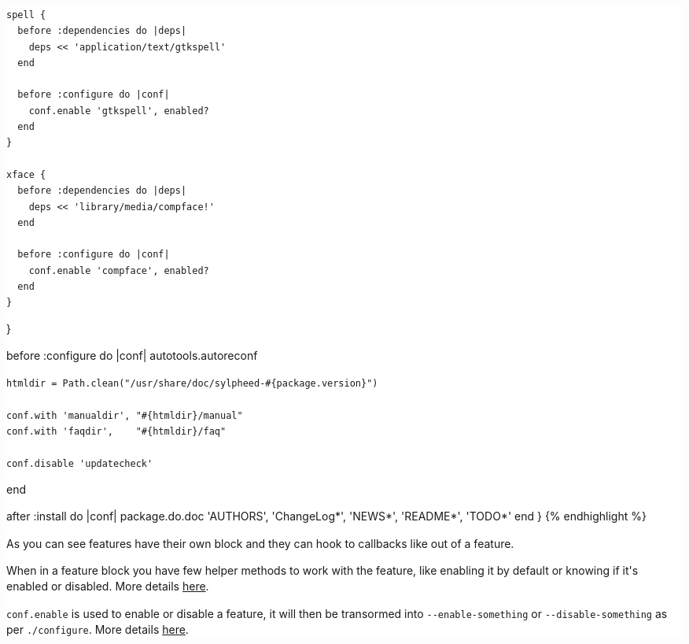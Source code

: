 
    spell {
      before :dependencies do |deps|
        deps << 'application/text/gtkspell'
      end

      before :configure do |conf|
        conf.enable 'gtkspell', enabled?
      end
    }

    xface {
      before :dependencies do |deps|
        deps << 'library/media/compface!'
      end

      before :configure do |conf|
        conf.enable 'compface', enabled?
      end
    }
  }

  before :configure do |conf|
    autotools.autoreconf

    htmldir = Path.clean("/usr/share/doc/sylpheed-#{package.version}")

    conf.with 'manualdir', "#{htmldir}/manual"
    conf.with 'faqdir',    "#{htmldir}/faq"

    conf.disable 'updatecheck'
  end

  after :install do |conf|
    package.do.doc 'AUTHORS', 'ChangeLog*', 'NEWS*', 'README*', 'TODO*'
  end
}
{% endhighlight %}

As you can see features have their own block and they can hook to callbacks like out of a feature.

When in a feature block you have few helper methods to work with the feature, like enabling it by default
or knowing if it's enabled or disabled. More details [here](/docs/en/packo/reference/Feature.html).

`conf.enable` is used to enable or disable a feature, it will then be transormed into `--enable-something`
or `--disable-something` as per `./configure`. More details [here](/docs/en/packo/reference/Building::Autotools.html#Configuration).
